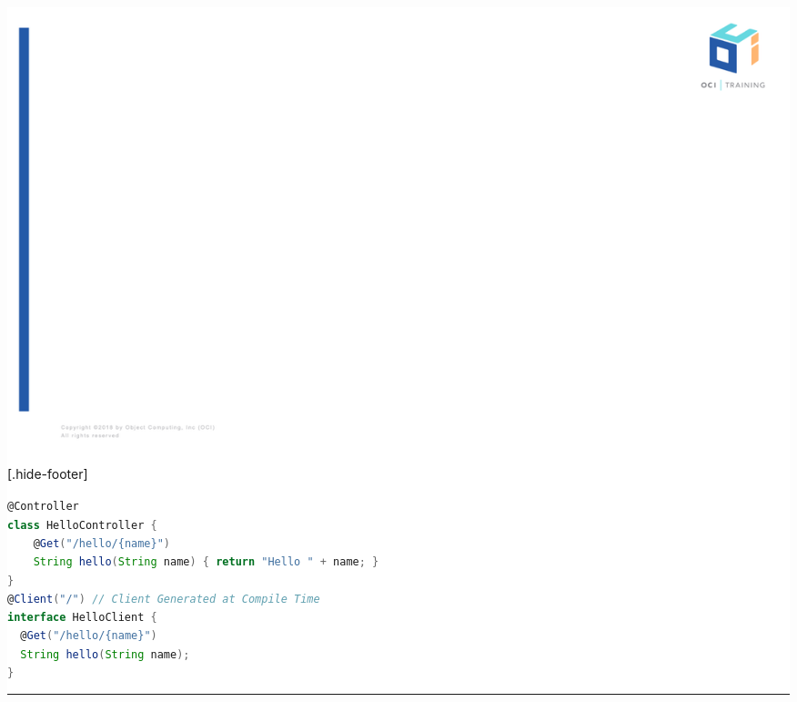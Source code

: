 ![original](images/trainingbg.png)

[.hide-footer]

```groovy
@Controller
class HelloController {
    @Get("/hello/{name}")
    String hello(String name) { return "Hello " + name; }
}
@Client("/") // Client Generated at Compile Time
interface HelloClient {
  @Get("/hello/{name}")
  String hello(String name);
}
```

---
